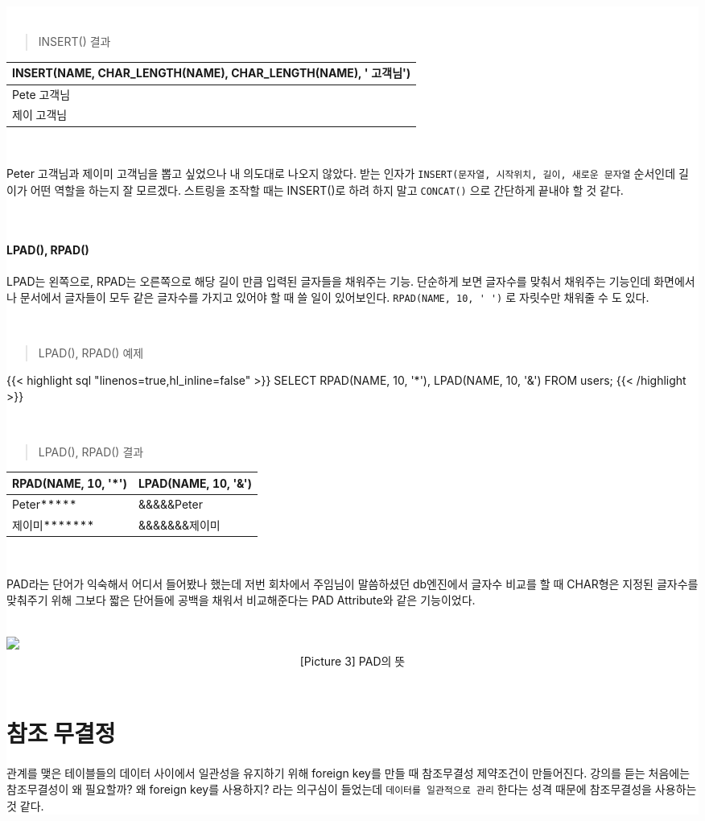 
<br> 

> INSERT() 결과

| INSERT(NAME, CHAR_LENGTH(NAME), CHAR_LENGTH(NAME), ' 고객님') | 
|------------------------------------------------------------| 
| Pete 고객님                                                   | 
| 제이 고객님                                                     | 

<br> 


Peter 고객님과 제이미 고객님을 뽑고 싶었으나 내 의도대로 나오지 않았다. 받는 인자가 `INSERT(문자열, 시작위치, 길이, 새로운 문자열` 순서인데 길이가 어떤 역할을 하는지 잘 모르겠다. 스트링을 조작할 때는 INSERT()로 하려 하지 말고 `CONCAT()` 으로 간단하게 끝내야 할 것 같다.

<br> 

#### LPAD(), RPAD()
LPAD는 왼쪽으로, RPAD는 오른쪽으로 해당 길이 만큼 입력된 글자들을 채워주는 기능. 단순하게 보면 글자수를 맞춰서 채워주는 기능인데 화면에서나 문서에서 글자들이 모두 같은 글자수를 가지고 있어야 할 때 쓸 일이 있어보인다. `RPAD(NAME, 10, ' ')` 로 자릿수만 채워줄 수 도 있다. 

<br> 

> LPAD(), RPAD() 예제

{{< highlight sql  "linenos=true,hl_inline=false" >}}
SELECT RPAD(NAME, 10, '*'), LPAD(NAME, 10, '&')
FROM users;
{{< /highlight >}}


<br> 

> LPAD(), RPAD() 결과

| RPAD(NAME, 10, '*') | LPAD(NAME, 10, '&') |
|---------------------|---------------------|
| Peter*****          | &&&&&Peter          |
| 제이미*******          | &&&&&&&제이미          |

<br> 

PAD라는 단어가 익숙해서 어디서 들어봤나 했는데 저번 회차에서 주임님이 말씀하셨던 db엔진에서 글자수 비교를 할 때 CHAR형은 지정된 글자수를 맞춰주기 위해 그보다 짧은 단어들에 공백을 채워서 비교해준다는 PAD Attribute와 같은 기능이었다.

<br>


<img class="img-zoomable medium-zoom-image __web-inspector-hide-shortcut__" src="https://user-images.githubusercontent.com/35620531/124854634-93c9a200-dfe2-11eb-8344-3044609bfe57.PNG" >
<figcaption align = "center">[Picture 3] PAD의 뜻</figcaption>

<br>

# 참조 무결정
관계를 맺은 테이블들의 데이터 사이에서 일관성을 유지하기 위해 foreign key를 만들 때 참조무결성 제약조건이 만들어진다.
강의를 듣는 처음에는 참조무결성이 왜 필요할까? 왜 foreign key를 사용하지? 라는 의구심이 들었는데 `데이터를 일관적으로 관리` 한다는 성격 때문에 참조무결성을 사용하는 것 같다.
